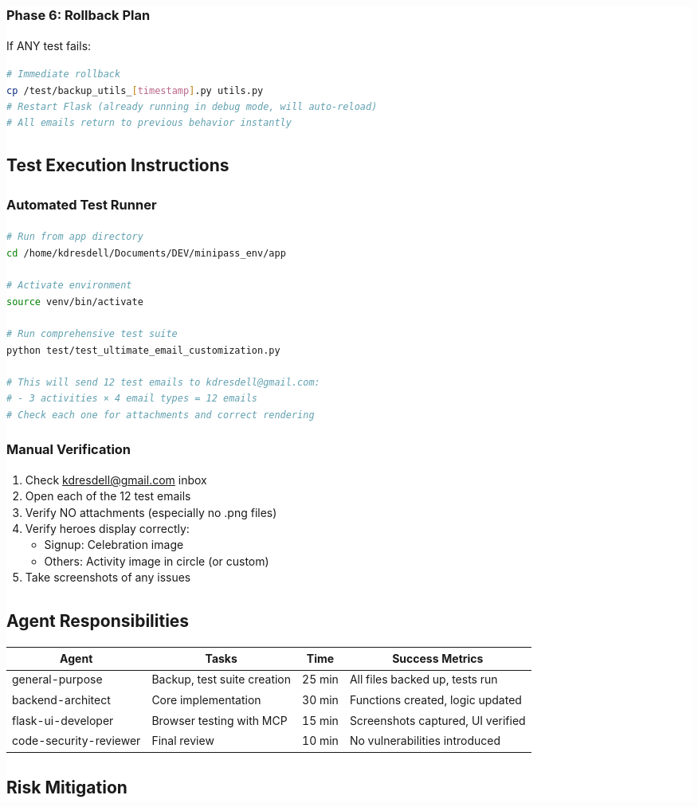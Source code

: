 ### Phase 6: Rollback Plan

If ANY test fails:
```bash
# Immediate rollback
cp /test/backup_utils_[timestamp].py utils.py
# Restart Flask (already running in debug mode, will auto-reload)
# All emails return to previous behavior instantly
```

## Test Execution Instructions

### Automated Test Runner
```bash
# Run from app directory
cd /home/kdresdell/Documents/DEV/minipass_env/app

# Activate environment
source venv/bin/activate

# Run comprehensive test suite
python test/test_ultimate_email_customization.py

# This will send 12 test emails to kdresdell@gmail.com:
# - 3 activities × 4 email types = 12 emails
# Check each one for attachments and correct rendering
```

### Manual Verification
1. Check kdresdell@gmail.com inbox
2. Open each of the 12 test emails
3. Verify NO attachments (especially no .png files)
4. Verify heroes display correctly:
   - Signup: Celebration image
   - Others: Activity image in circle (or custom)
5. Take screenshots of any issues

## Agent Responsibilities

| Agent | Tasks | Time | Success Metrics |
|-------|-------|------|-----------------|
| general-purpose | Backup, test suite creation | 25 min | All files backed up, tests run |
| backend-architect | Core implementation | 30 min | Functions created, logic updated |
| flask-ui-developer | Browser testing with MCP | 15 min | Screenshots captured, UI verified |
| code-security-reviewer | Final review | 10 min | No vulnerabilities introduced |

## Risk Mitigation
